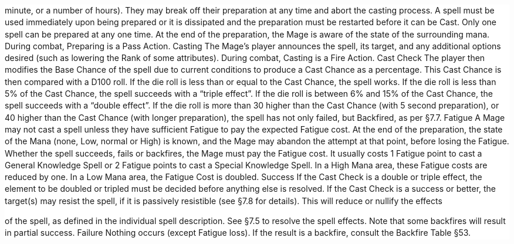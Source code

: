minute, or a number of hours). They may break off
their preparation at any time and abort the casting
process. A spell must be used immediately upon
being prepared or it is dissipated and the preparation must be restarted before it can be Cast. Only
one spell can be prepared at any one time. At the
end of the preparation, the Mage is aware of the
state of the surrounding mana. During combat,
Preparing is a Pass Action.
Casting The Mage’s player announces the spell, its
target, and any additional options desired (such as
lowering the Rank of some attributes). During
combat, Casting is a Fire Action.
Cast Check The player then modifies the Base
Chance of the spell due to current conditions to
produce a Cast Chance as a percentage. This Cast
Chance is then compared with a D100 roll. If the
die roll is less than or equal to the Cast Chance, the
spell works. If the die roll is less than 5% of the
Cast Chance, the spell succeeds with a “triple
effect”. If the die roll is between 6% and 15% of
the Cast Chance, the spell succeeds with a “double
effect”. If the die roll is more than 30 higher than
the Cast Chance (with 5 second preparation), or 40
higher than the Cast Chance (with longer preparation), the spell has not only failed, but Backfired,
as per §7.7.
Fatigue A Mage may not cast a spell unless they
have sufficient Fatigue to pay the expected Fatigue
cost. At the end of the preparation, the state of the
Mana (none, Low, normal or High) is known, and
the Mage may abandon the attempt at that point,
before losing the Fatigue. Whether the spell succeeds, fails or backfires, the Mage must pay the
Fatigue cost. It usually costs 1 Fatigue point to cast
a General Knowledge Spell or 2 Fatigue points to
cast a Special Knowledge Spell. In a High Mana
area, these Fatigue costs are reduced by one. In a
Low Mana area, the Fatigue Cost is doubled.
Success If the Cast Check is a double or triple
effect, the element to be doubled or tripled must be
decided before anything else is resolved. If the
Cast Check is a success or better, the target(s) may
resist the spell, if it is passively resistible (see §7.8
for details). This will reduce or nullify the effects

of the spell, as defined in the individual spell description. See §7.5 to resolve the spell effects. Note
that some backfires will result in partial success.
Failure Nothing occurs (except Fatigue loss). If
the result is a backfire, consult the Backfire Table
§53.
